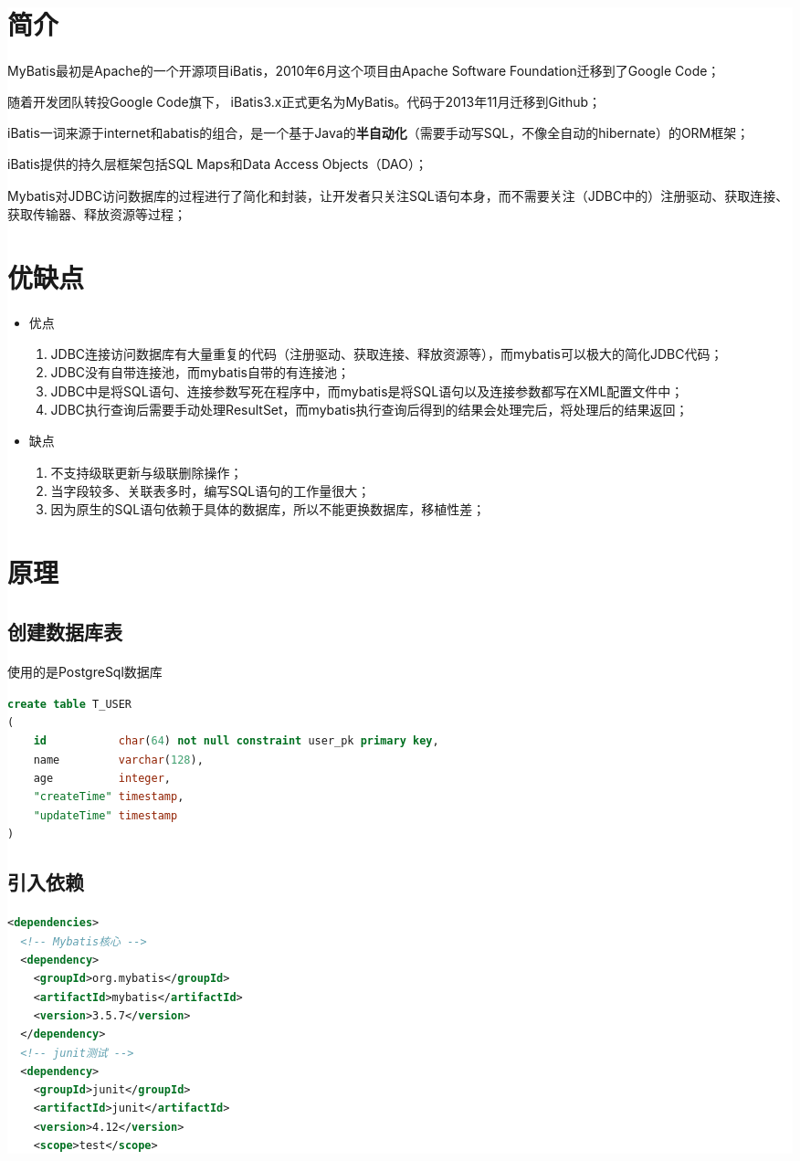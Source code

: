 # 简介

MyBatis最初是Apache的一个开源项目iBatis，2010年6月这个项目由Apache Software Foundation迁移到了Google Code；

随着开发团队转投Google Code旗下， iBatis3.x正式更名为MyBatis。代码于2013年11月迁移到Github；

iBatis一词来源于internet和abatis的组合，是一个基于Java的**半自动化**（需要手动写SQL，不像全自动的hibernate）的ORM框架；

iBatis提供的持久层框架包括SQL Maps和Data Access Objects（DAO）；

Mybatis对JDBC访问数据库的过程进行了简化和封装，让开发者只关注SQL语句本身，而不需要关注（JDBC中的）注册驱动、获取连接、获取传输器、释放资源等过程；



# 优缺点

- 优点
  1. JDBC连接访问数据库有大量重复的代码（注册驱动、获取连接、释放资源等），而mybatis可以极大的简化JDBC代码；
  2. JDBC没有自带连接池，而mybatis自带的有连接池；
  3. JDBC中是将SQL语句、连接参数写死在程序中，而mybatis是将SQL语句以及连接参数都写在XML配置文件中；
  4. JDBC执行查询后需要手动处理ResultSet，而mybatis执行查询后得到的结果会处理完后，将处理后的结果返回；

- 缺点
  1. 不支持级联更新与级联删除操作；
  2. 当字段较多、关联表多时，编写SQL语句的工作量很大；
  3. 因为原生的SQL语句依赖于具体的数据库，所以不能更换数据库，移植性差；




# 原理



## 创建数据库表

使用的是PostgreSql数据库

```sql
create table T_USER
(
    id           char(64) not null constraint user_pk primary key,
    name         varchar(128),
    age          integer,
    "createTime" timestamp,
    "updateTime" timestamp
)
```



## 引入依赖

```xml
<dependencies>
  <!-- Mybatis核心 -->
  <dependency>
    <groupId>org.mybatis</groupId>
    <artifactId>mybatis</artifactId>
    <version>3.5.7</version>
  </dependency>
  <!-- junit测试 -->
  <dependency>
    <groupId>junit</groupId>
    <artifactId>junit</artifactId>
    <version>4.12</version>
    <scope>test</scope>
```